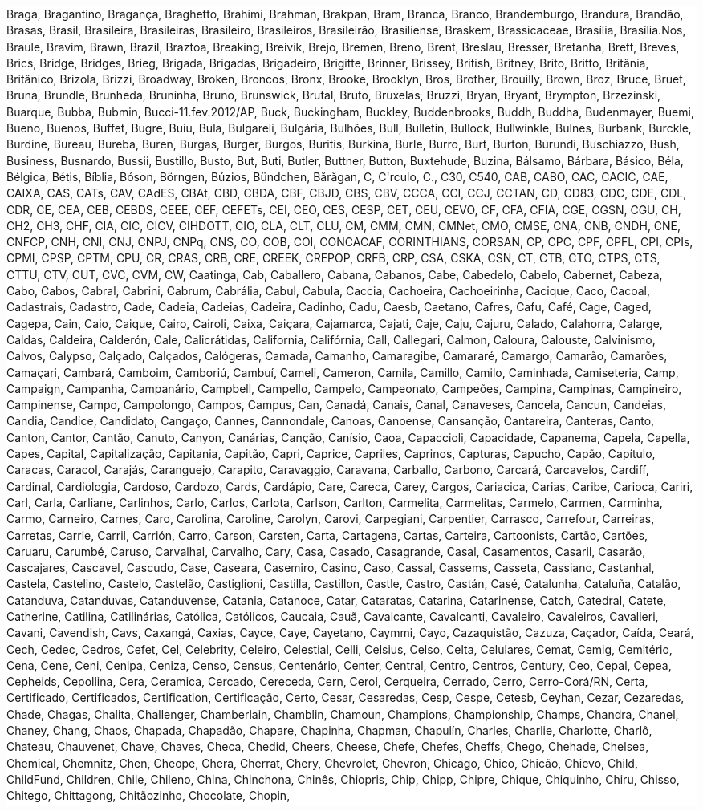 Braga, Bragantino, Bragança, Braghetto, Brahimi, Brahman, Brakpan, Bram, Branca, Branco, Brandemburgo, Brandura, Brandão, Brasas, Brasil, Brasileira, Brasileiras, Brasileiro, Brasileiros, Brasileirão, Brasiliense, Braskem, Brassicaceae, Brasília, Brasília.Nos, Braule, Bravim, Brawn, Brazil, Braztoa, Breaking, Breivik, Brejo, Bremen, Breno, Brent, Breslau, Bresser, Bretanha, Brett, Breves, Brics, Bridge, Bridges, Brieg, Brigada, Brigadas, Brigadeiro, Brigitte, Brinner, Brissey, British, Britney, Brito, Britto, Britânia, Britânico, Brizola, Brizzi, Broadway, Broken, Broncos, Bronx, Brooke, Brooklyn, Bros, Brother, Brouilly, Brown, Broz, Bruce, Bruet, Bruna, Brundle, Brunheda, Bruninha, Bruno, Brunswick, Brutal, Bruto, Bruxelas, Bruzzi, Bryan, Bryant, Brympton, Brzezinski, Buarque, Bubba, Bubmin, Bucci-11.fev.2012/AP, Buck, Buckingham, Buckley, Buddenbrooks, Buddh, Buddha, Budenmayer, Buemi, Bueno, Buenos, Buffet, Bugre, Buiu, Bula, Bulgareli, Bulgária, Bulhões, Bull, Bulletin, Bullock, Bullwinkle, Bulnes, Burbank, Burckle, Burdine, Bureau, Bureba, Buren, Burgas, Burger, Burgos, Buritis, Burkina, Burle, Burro, Burt, Burton, Burundi, Buschiazzo, Bush, Business, Busnardo, Bussii, Bustillo, Busto, But, Buti, Butler, Buttner, Button, Buxtehude, Buzina, Bálsamo, Bárbara, Básico, Béla, Bélgica, Bétis, Bíblia, Bóson, Börngen, Búzios, Bündchen, Bărăgan, C, C'rculo, C., C30, C540, CAB, CABO, CAC, CACIC, CAE, CAIXA, CAS, CATs, CAV, CAdES, CBAt, CBD, CBDA, CBF, CBJD, CBS, CBV, CCCA, CCI, CCJ, CCTAN, CD, CD83, CDC, CDE, CDL, CDR, CE, CEA, CEB, CEBDS, CEEE, CEF, CEFETs, CEI, CEO, CES, CESP, CET, CEU, CEVO, CF, CFA, CFIA, CGE, CGSN, CGU, CH, CH2, CH3, CHF, CIA, CIC, CICV, CIHDOTT, CIO, CLA, CLT, CLU, CM, CMM, CMN, CMNet, CMO, CMSE, CNA, CNB, CNDH, CNE, CNFCP, CNH, CNI, CNJ, CNPJ, CNPq, CNS, CO, COB, COI, CONCACAF, CORINTHIANS, CORSAN, CP, CPC, CPF, CPFL, CPI, CPIs, CPMI, CPSP, CPTM, CPU, CR, CRAS, CRB, CRE, CREEK, CREPOP, CRFB, CRP, CSA, CSKA, CSN, CT, CTB, CTO, CTPS, CTS, CTTU, CTV, CUT, CVC, CVM, CW, Caatinga, Cab, Caballero, Cabana, Cabanos, Cabe, Cabedelo, Cabelo, Cabernet, Cabeza, Cabo, Cabos, Cabral, Cabrini, Cabrum, Cabrália, Cabul, Cabula, Caccia, Cachoeira, Cachoeirinha, Cacique, Caco, Cacoal, Cadastrais, Cadastro, Cade, Cadeia, Cadeias, Cadeira, Cadinho, Cadu, Caesb, Caetano, Cafres, Cafu, Café, Cage, Caged, Cagepa, Cain, Caio, Caique, Cairo, Cairoli, Caixa, Caiçara, Cajamarca, Cajati, Caje, Caju, Cajuru, Calado, Calahorra, Calarge, Caldas, Caldeira, Calderón, Cale, Calicrátidas, California, Califórnia, Call, Callegari, Calmon, Caloura, Calouste, Calvinismo, Calvos, Calypso, Calçado, Calçados, Calógeras, Camada, Camanho, Camaragibe, Camararé, Camargo, Camarão, Camarões, Camaçari, Cambará, Camboim, Camboriú, Cambuí, Cameli, Cameron, Camila, Camillo, Camilo, Caminhada, Camiseteria, Camp, Campaign, Campanha, Campanário, Campbell, Campello, Campelo, Campeonato, Campeões, Campina, Campinas, Campineiro, Campinense, Campo, Campolongo, Campos, Campus, Can, Canadá, Canais, Canal, Canaveses, Cancela, Cancun, Candeias, Candia, Candice, Candidato, Cangaço, Cannes, Cannondale, Canoas, Canoense, Cansanção, Cantareira, Canteras, Canto, Canton, Cantor, Cantão, Canuto, Canyon, Canárias, Canção, Canísio, Caoa, Capaccioli, Capacidade, Capanema, Capela, Capella, Capes, Capital, Capitalização, Capitania, Capitão, Capri, Caprice, Capriles, Caprinos, Capturas, Capucho, Capão, Capítulo, Caracas, Caracol, Carajás, Caranguejo, Carapito, Caravaggio, Caravana, Carballo, Carbono, Carcará, Carcavelos, Cardiff, Cardinal, Cardiologia, Cardoso, Cardozo, Cards, Cardápio, Care, Careca, Carey, Cargos, Cariacica, Carias, Caribe, Carioca, Cariri, Carl, Carla, Carliane, Carlinhos, Carlo, Carlos, Carlota, Carlson, Carlton, Carmelita, Carmelitas, Carmelo, Carmen, Carminha, Carmo, Carneiro, Carnes, Caro, Carolina, Caroline, Carolyn, Carovi, Carpegiani, Carpentier, Carrasco, Carrefour, Carreiras, Carretas, Carrie, Carril, Carrión, Carro, Carson, Carsten, Carta, Cartagena, Cartas, Carteira, Cartoonists, Cartão, Cartões, Caruaru, Carumbé, Caruso, Carvalhal, Carvalho, Cary, Casa, Casado, Casagrande, Casal, Casamentos, Casaril, Casarão, Cascajares, Cascavel, Cascudo, Case, Caseara, Casemiro, Casino, Caso, Cassal, Cassems, Casseta, Cassiano, Castanhal, Castela, Castelino, Castelo, Castelão, Castiglioni, Castilla, Castillon, Castle, Castro, Castán, Casé, Catalunha, Cataluña, Catalão, Catanduva, Catanduvas, Catanduvense, Catania, Catanoce, Catar, Cataratas, Catarina, Catarinense, Catch, Catedral, Catete, Catherine, Catilina, Catilinárias, Católica, Católicos, Caucaia, Cauã, Cavalcante, Cavalcanti, Cavaleiro, Cavaleiros, Cavalieri, Cavani, Cavendish, Cavs, Caxangá, Caxias, Cayce, Caye, Cayetano, Caymmi, Cayo, Cazaquistão, Cazuza, Caçador, Caída, Ceará, Cech, Cedec, Cedros, Cefet, Cel, Celebrity, Celeiro, Celestial, Celli, Celsius, Celso, Celta, Celulares, Cemat, Cemig, Cemitério, Cena, Cene, Ceni, Cenipa, Ceniza, Censo, Census, Centenário, Center, Central, Centro, Centros, Century, Ceo, Cepal, Cepea, Cepheids, Cepollina, Cera, Ceramica, Cercado, Cereceda, Cern, Cerol, Cerqueira, Cerrado, Cerro, Cerro-Corá/RN, Certa, Certificado, Certificados, Certification, Certificação, Certo, Cesar, Cesaredas, Cesp, Cespe, Cetesb, Ceyhan, Cezar, Cezaredas, Chade, Chagas, Chalita, Challenger, Chamberlain, Chamblin, Chamoun, Champions, Championship, Champs, Chandra, Chanel, Chaney, Chang, Chaos, Chapada, Chapadão, Chapare, Chapinha, Chapman, Chapulín, Charles, Charlie, Charlotte, Charlô, Chateau, Chauvenet, Chave, Chaves, Checa, Chedid, Cheers, Cheese, Chefe, Chefes, Cheffs, Chego, Chehade, Chelsea, Chemical, Chemnitz, Chen, Cheope, Chera, Cherrat, Chery, Chevrolet, Chevron, Chicago, Chico, Chicão, Chievo, Child, ChildFund, Children, Chile, Chileno, China, Chinchona, Chinês, Chiopris, Chip, Chipp, Chipre, Chique, Chiquinho, Chiru, Chisso, Chitego, Chittagong, Chitãozinho, Chocolate, Chopin,